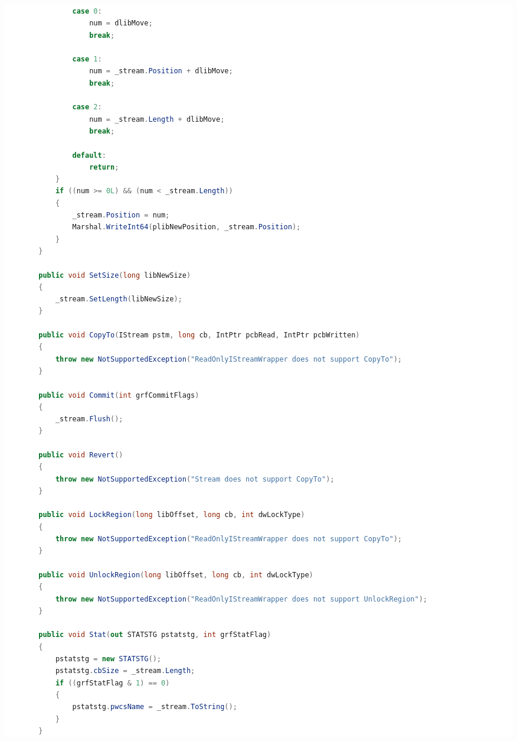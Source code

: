 ```C#		
                case 0:
                    num = dlibMove;
                    break;

                case 1:
                    num = _stream.Position + dlibMove;
                    break;

                case 2:
                    num = _stream.Length + dlibMove;
                    break;

                default:
                    return;
            }
            if ((num >= 0L) && (num < _stream.Length))
            {
                _stream.Position = num;
                Marshal.WriteInt64(plibNewPosition, _stream.Position);
            }
        }

        public void SetSize(long libNewSize)
        {
            _stream.SetLength(libNewSize);
        }

        public void CopyTo(IStream pstm, long cb, IntPtr pcbRead, IntPtr pcbWritten)
        {
            throw new NotSupportedException("ReadOnlyIStreamWrapper does not support CopyTo");
        }

        public void Commit(int grfCommitFlags)
        {
            _stream.Flush();
        }

        public void Revert()
        {
            throw new NotSupportedException("Stream does not support CopyTo");
        }

        public void LockRegion(long libOffset, long cb, int dwLockType)
        {
            throw new NotSupportedException("ReadOnlyIStreamWrapper does not support CopyTo");
        }

        public void UnlockRegion(long libOffset, long cb, int dwLockType)
        {
            throw new NotSupportedException("ReadOnlyIStreamWrapper does not support UnlockRegion");
        }

        public void Stat(out STATSTG pstatstg, int grfStatFlag)
        {
            pstatstg = new STATSTG();
            pstatstg.cbSize = _stream.Length;
            if ((grfStatFlag & 1) == 0)
            {
                pstatstg.pwcsName = _stream.ToString();
            }
        }

```